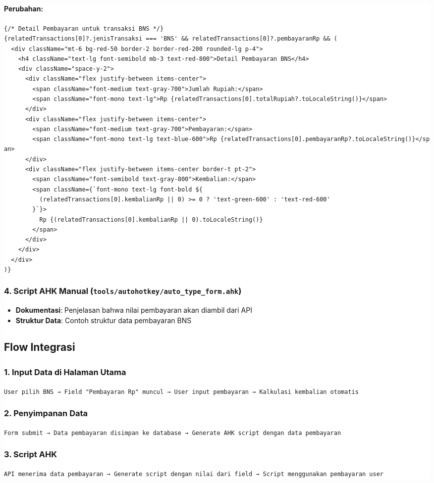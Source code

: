 #### Perubahan:
```tsx
{/* Detail Pembayaran untuk transaksi BNS */}
{relatedTransactions[0]?.jenisTransaksi === 'BNS' && relatedTransactions[0]?.pembayaranRp && (
  <div className="mt-6 bg-red-50 border-2 border-red-200 rounded-lg p-4">
    <h4 className="text-lg font-semibold mb-3 text-red-800">Detail Pembayaran BNS</h4>
    <div className="space-y-2">
      <div className="flex justify-between items-center">
        <span className="font-medium text-gray-700">Jumlah Rupiah:</span>
        <span className="font-mono text-lg">Rp {relatedTransactions[0].totalRupiah?.toLocaleString()}</span>
      </div>
      <div className="flex justify-between items-center">
        <span className="font-medium text-gray-700">Pembayaran:</span>
        <span className="font-mono text-lg text-blue-600">Rp {relatedTransactions[0].pembayaranRp?.toLocaleString()}</span>
      </div>
      <div className="flex justify-between items-center border-t pt-2">
        <span className="font-semibold text-gray-800">Kembalian:</span>
        <span className={`font-mono text-lg font-bold ${
          (relatedTransactions[0].kembalianRp || 0) >= 0 ? 'text-green-600' : 'text-red-600'
        }`}>
          Rp {(relatedTransactions[0].kembalianRp || 0).toLocaleString()}
        </span>
      </div>
    </div>
  </div>
)}
```

### 4. Script AHK Manual (`tools/autohotkey/auto_type_form.ahk`)
- **Dokumentasi**: Penjelasan bahwa nilai pembayaran akan diambil dari API
- **Struktur Data**: Contoh struktur data pembayaran BNS

## Flow Integrasi

### 1. Input Data di Halaman Utama
```
User pilih BNS → Field "Pembayaran Rp" muncul → User input pembayaran → Kalkulasi kembalian otomatis
```

### 2. Penyimpanan Data
```
Form submit → Data pembayaran disimpan ke database → Generate AHK script dengan data pembayaran
```

### 3. Script AHK
```
API menerima data pembayaran → Generate script dengan nilai dari field → Script menggunakan pembayaran user
```
